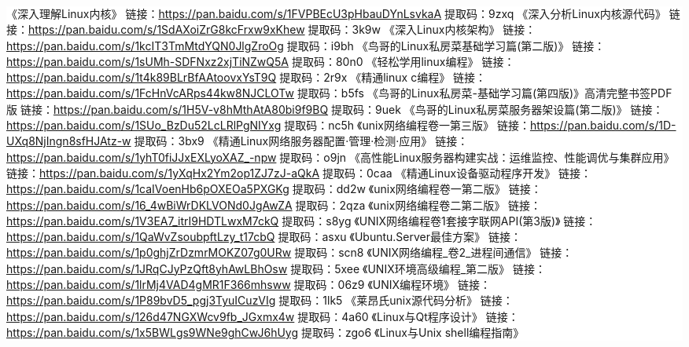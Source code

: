 《深入理解Linux内核》
链接：https://pan.baidu.com/s/1FVPBEcU3pHbauDYnLsvkaA
提取码：9zxq
《深入分析Linux内核源代码》
链接：https://pan.baidu.com/s/1SdAXoiZrG8kcFrxw9xKhew
提取码：3k9w
《深入Linux内核架构》
链接：https://pan.baidu.com/s/1kcIT3TmMtdYQN0JlgZroOg
提取码：i9bh
《鸟哥的Linux私房菜基础学习篇(第二版)》
链接：https://pan.baidu.com/s/1sUMh-SDFNxz2xjTiNZwQ5A
提取码：80n0
《轻松学用linux编程》
链接：https://pan.baidu.com/s/1t4k89BLrBfAAtoovxYsT9Q
提取码：2r9x
《精通linux c编程》
链接：https://pan.baidu.com/s/1FcHnVcARps44kw8NJCLOTw
提取码：b5fs
《鸟哥的Linux私房菜-基础学习篇(第四版)》高清完整书签PDF版
链接：https://pan.baidu.com/s/1H5V-v8hMthAtA80bi9f9BQ
提取码：9uek
《鸟哥的Linux私房菜服务器架设篇(第二版)》
链接：https://pan.baidu.com/s/1SUo_BzDu52LcLRlPgNIYxg
提取码：nc5h
《unix网络编程卷一第三版》
链接：https://pan.baidu.com/s/1D-UXq8NjIngn8sfHJAtz-w
提取码：3bx9
《精通Linux网络服务器配置·管理·检测·应用》
链接：https://pan.baidu.com/s/1yhT0fiJJxEXLyoXAZ_-npw
提取码：o9jn
《高性能Linux服务器构建实战：运维监控、性能调优与集群应用》
链接：https://pan.baidu.com/s/1yXqHx2Ym2op1ZJ7zJ-aQkA
提取码：0caa
《精通Linux设备驱动程序开发》
链接：https://pan.baidu.com/s/1caIVoenHb6pOXEOa5PXGKg
提取码：dd2w
《unix网络编程卷一第二版》
链接：https://pan.baidu.com/s/16_4wBiWrDKLVONd0JgAwZA
提取码：2qza
《unix网络编程卷二第二版》
链接：https://pan.baidu.com/s/1V3EA7_itrI9HDTLwxM7ckQ
提取码：s8yg
《UNIX网络编程卷1套接字联网API(第3版)》
链接：https://pan.baidu.com/s/1QaWvZsoubpftLzy_t17cbQ
提取码：asxu
《Ubuntu.Server最佳方案》
链接：https://pan.baidu.com/s/1p0ghjZrDzmrMOKZ07g0URw
提取码：scn8
《UNIX网络编程_卷2_进程间通信》
链接：https://pan.baidu.com/s/1JRqCJyPzQft8yhAwLBhOsw
提取码：5xee
《UNIX环境高级编程_第二版》
链接：https://pan.baidu.com/s/1lrMj4VAD4gMR1F366mhsww
提取码：06z9
《UNIX编程环境》
链接：https://pan.baidu.com/s/1P89bvD5_pgj3TyuICuzVIg
提取码：1lk5
《莱昂氏unix源代码分析》
链接：https://pan.baidu.com/s/126d47NGXWcv9fb_JGxmx4w
提取码：4a60
《Linux与Qt程序设计》
链接：https://pan.baidu.com/s/1x5BWLgs9WNe9ghCwJ6hUyg
提取码：zgo6
《Linux与Unix shell编程指南》